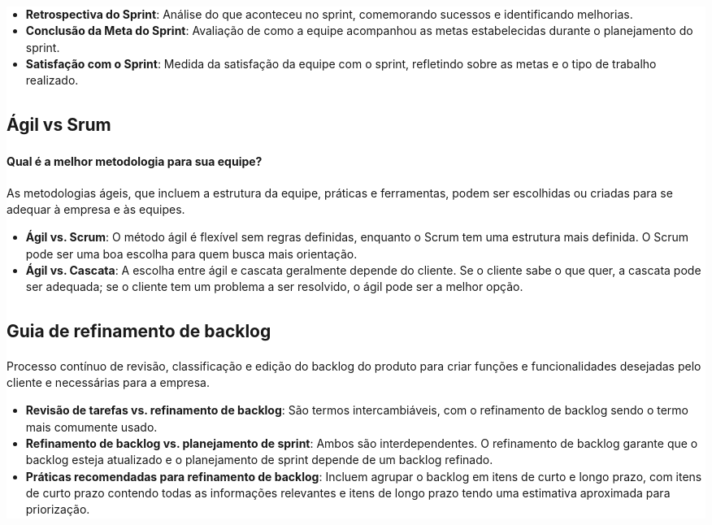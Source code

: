- **Retrospectiva do Sprint**: Análise do que aconteceu no sprint, comemorando sucessos e identificando melhorias.
- **Conclusão da Meta do Sprint**: Avaliação de como a equipe acompanhou as metas estabelecidas durante o planejamento do sprint.
- **Satisfação com o Sprint**: Medida da satisfação da equipe com o sprint, refletindo sobre as metas e o tipo de trabalho realizado.

## Ágil vs Srum
#### Qual é a melhor metodologia para sua equipe?
As metodologias ágeis, que incluem a estrutura da equipe, práticas e ferramentas, podem ser escolhidas ou criadas para se adequar à empresa e às equipes.
- **Ágil vs. Scrum**: O método ágil é flexível sem regras definidas, enquanto o Scrum tem uma estrutura mais definida. O Scrum pode ser uma boa escolha para quem busca mais orientação.
- **Ágil vs. Cascata**: A escolha entre ágil e cascata geralmente depende do cliente. Se o cliente sabe o que quer, a cascata pode ser adequada; se o cliente tem um problema a ser resolvido, o ágil pode ser a melhor opção.

## Guia de refinamento de backlog
Processo contínuo de revisão, classificação e edição do backlog do produto para criar funções e funcionalidades desejadas pelo cliente e necessárias para a empresa.
- **Revisão de tarefas vs. refinamento de backlog**: São termos intercambiáveis, com o refinamento de backlog sendo o termo mais comumente usado.
- **Refinamento de backlog vs. planejamento de sprint**: Ambos são interdependentes. O refinamento de backlog garante que o backlog esteja atualizado e o planejamento de sprint depende de um backlog refinado.
- **Práticas recomendadas para refinamento de backlog**: Incluem agrupar o backlog em itens de curto e longo prazo, com itens de curto prazo contendo todas as informações relevantes e itens de longo prazo tendo uma estimativa aproximada para priorização.